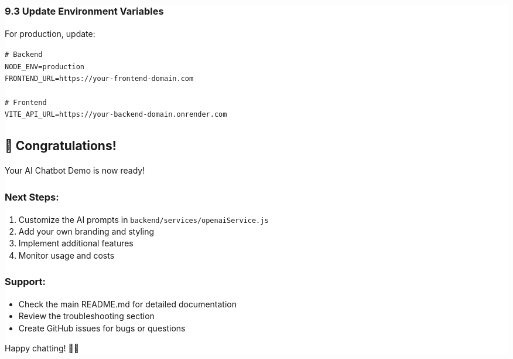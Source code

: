 ### 9.3 Update Environment Variables

For production, update:

```env
# Backend
NODE_ENV=production
FRONTEND_URL=https://your-frontend-domain.com

# Frontend
VITE_API_URL=https://your-backend-domain.onrender.com
```

## 🎉 Congratulations!

Your AI Chatbot Demo is now ready! 

### Next Steps:
1. Customize the AI prompts in `backend/services/openaiService.js`
2. Add your own branding and styling
3. Implement additional features
4. Monitor usage and costs

### Support:
- Check the main README.md for detailed documentation
- Review the troubleshooting section
- Create GitHub issues for bugs or questions

Happy chatting! 🤖✨
